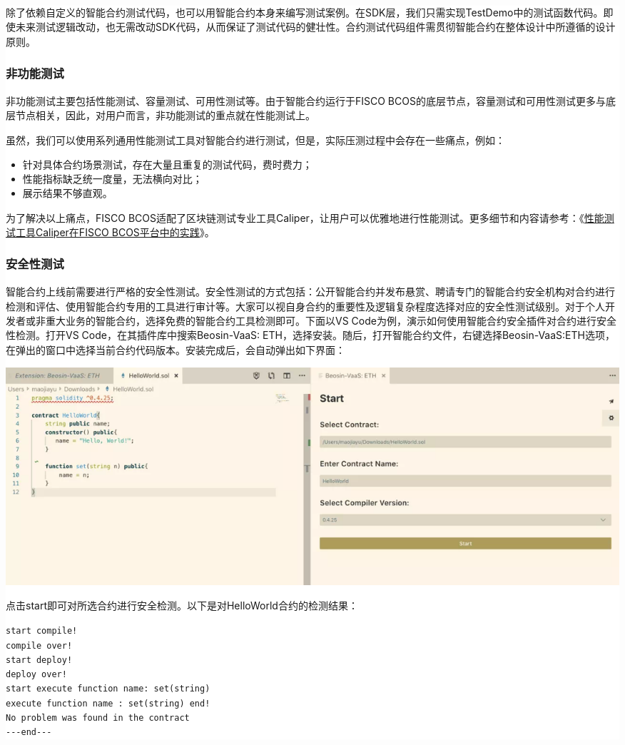 ```
```

除了依赖自定义的智能合约测试代码，也可以用智能合约本身来编写测试案例。在SDK层，我们只需实现TestDemo中的测试函数代码。即使未来测试逻辑改动，也无需改动SDK代码，从而保证了测试代码的健壮性。合约测试代码组件需贯彻智能合约在整体设计中所遵循的设计原则。

### 非功能测试

非功能测试主要包括性能测试、容量测试、可用性测试等。由于智能合约运行于FISCO BCOS的底层节点，容量测试和可用性测试更多与底层节点相关，因此，对用户而言，非功能测试的重点就在性能测试上。

虽然，我们可以使用系列通用性能测试工具对智能合约进行测试，但是，实际压测过程中会存在一些痛点，例如：

- 针对具体合约场景测试，存在大量且重复的测试代码，费时费力；
- 性能指标缺乏统一度量，无法横向对比；
- 展示结果不够直观。

为了解决以上痛点，FISCO BCOS适配了区块链测试专业工具Caliper，让用户可以优雅地进行性能测试。更多细节和内容请参考：《[性能测试工具Caliper在FISCO BCOS平台中的实践](https://mp.weixin.qq.com/s?__biz=MzA3MTI5Njg4Mw==&mid=2247485260&idx=1&sn=118e20d331f2dc51e033e12402868cc5&scene=21#wechat_redirect)》。

### 安全性测试

智能合约上线前需要进行严格的安全性测试。安全性测试的方式包括：公开智能合约并发布悬赏、聘请专门的智能合约安全机构对合约进行检测和评估、使用智能合约专用的工具进行审计等。大家可以视自身合约的重要性及逻辑复杂程度选择对应的安全性测试级别。对于个人开发者或非重大业务的智能合约，选择免费的智能合约工具检测即可。下面以VS Code为例，演示如何使用智能合约安全插件对合约进行安全性检测。打开VS Code，在其插件库中搜索Beosin-VaaS: ETH，选择安装。随后，打开智能合约文件，右键选择Beosin-VaaS:ETH选项，在弹出的窗口中选择当前合约代码版本。安装完成后，会自动弹出如下界面：

![](../../../../images/articles/smart_contract_test_practice/IMG_5491.PNG)

点击start即可对所选合约进行安全检测。以下是对HelloWorld合约的检测结果：

```
start compile!
compile over!
start deploy!
deploy over!
start execute function name: set(string)
execute function name : set(string) end!
No problem was found in the contract
---end---
```
